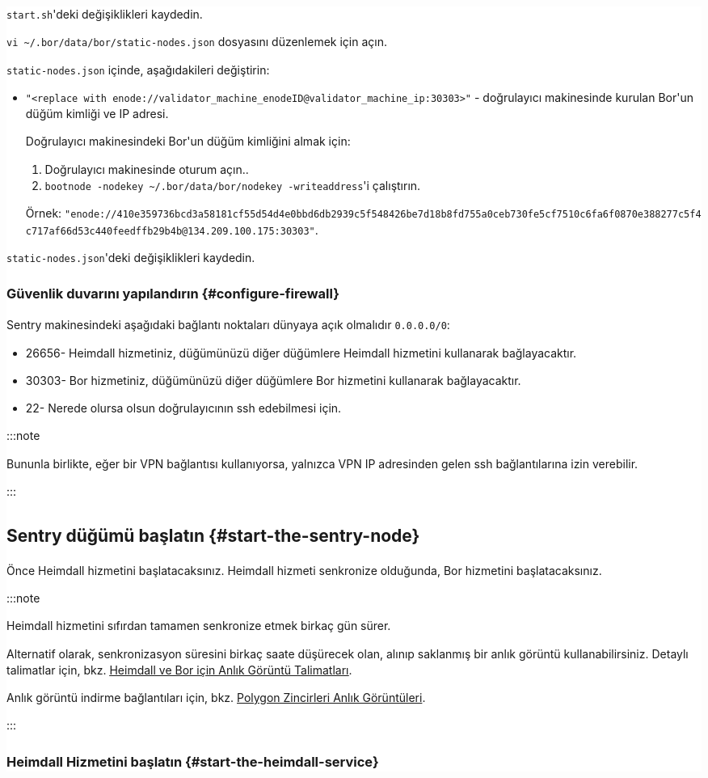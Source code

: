 `start.sh`'deki değişiklikleri kaydedin.

`vi ~/.bor/data/bor/static-nodes.json` dosyasını düzenlemek için açın.

`static-nodes.json` içinde, aşağıdakileri değiştirin:

* `"<replace with enode://validator_machine_enodeID@validator_machine_ip:30303>"` - doğrulayıcı makinesinde kurulan Bor'un düğüm kimliği ve IP adresi.

  Doğrulayıcı makinesindeki Bor'un düğüm kimliğini almak için:

  1. Doğrulayıcı makinesinde oturum açın..
  1. `bootnode -nodekey ~/.bor/data/bor/nodekey -writeaddress`'i çalıştırın.

  Örnek: `"enode://410e359736bcd3a58181cf55d54d4e0bbd6db2939c5f548426be7d18b8fd755a0ceb730fe5cf7510c6fa6f0870e388277c5f4c717af66d53c440feedffb29b4b@134.209.100.175:30303"`.

`static-nodes.json`'deki değişiklikleri kaydedin.

### Güvenlik duvarını yapılandırın {#configure-firewall}

Sentry makinesindeki aşağıdaki bağlantı noktaları dünyaya açık olmalıdır `0.0.0.0/0`:

* 26656- Heimdall hizmetiniz, düğümünüzü diğer düğümlere Heimdall hizmetini kullanarak bağlayacaktır.

* 30303- Bor hizmetiniz, düğümünüzü diğer düğümlere Bor hizmetini kullanarak bağlayacaktır.

* 22- Nerede olursa olsun doğrulayıcının ssh edebilmesi için.

:::note

Bununla birlikte, eğer bir VPN bağlantısı kullanıyorsa, yalnızca VPN IP adresinden gelen ssh bağlantılarına izin verebilir.

:::

## Sentry düğümü başlatın {#start-the-sentry-node}

Önce Heimdall hizmetini başlatacaksınız. Heimdall hizmeti senkronize olduğunda, Bor hizmetini başlatacaksınız.

:::note

Heimdall hizmetini sıfırdan tamamen senkronize etmek birkaç gün sürer.

Alternatif olarak, senkronizasyon süresini birkaç saate düşürecek olan, alınıp saklanmış bir anlık görüntü kullanabilirsiniz. Detaylı talimatlar için, bkz. [<ins>Heimdall ve Bor için Anlık Görüntü Talimatları</ins>](https://forum.polygon.technology/t/snapshot-instructions-for-heimdall-and-bor/9233).

Anlık görüntü indirme bağlantıları için, bkz. [Polygon Zincirleri Anlık Görüntüleri](https://snapshot.polygon.technology/).

:::

### Heimdall Hizmetini başlatın {#start-the-heimdall-service}
